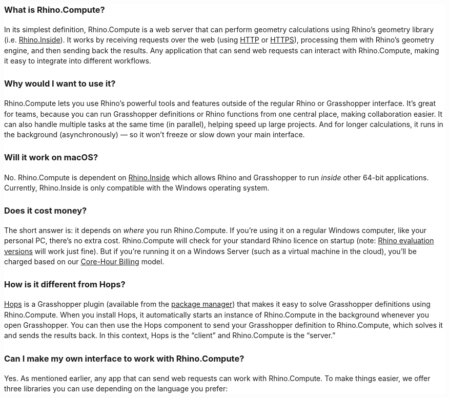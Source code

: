 ### What is Rhino.Compute?

In its simplest definition, Rhino.Compute is a web server that can perform
geometry calculations using Rhino’s geometry library (i.e.
[Rhino.Inside](https://www.rhino3d.com/features/rhino-inside/)). It works by
receiving requests over the web (using
[HTTP](https://en.wikipedia.org/wiki/HTTP) or
[HTTPS](https://en.wikipedia.org/wiki/HTTPS)), processing them with Rhino’s
geometry engine, and then sending back the results. Any application that can
send web requests can interact with Rhino.Compute, making it easy to integrate
into different workflows.

### Why would I want to use it?

Rhino.Compute lets you use Rhino’s powerful tools and features outside of the
regular Rhino or Grasshopper interface. It’s great for teams, because you can
run Grasshopper definitions or Rhino functions from one central place, making
collaboration easier. It can also handle multiple tasks at the same time (in
parallel), helping speed up large projects. And for longer calculations, it
runs in the background (asynchronously) — so it won’t freeze or slow down your
main interface.

### Will it work on macOS?

No. Rhino.Compute is dependent on
[Rhino.Inside](https://www.rhino3d.com/features/rhino-inside/) which allows
Rhino and Grasshopper to run _inside_ other 64-bit applications. Currently,
Rhino.Inside is only compatible with the Windows operating system.

### Does it cost money?

The short answer is: it depends on _where_ you run Rhino.Compute. If you’re
using it on a regular Windows computer, like your personal PC, there’s no
extra cost. Rhino.Compute will check for your standard Rhino licence on
startup (note: [Rhino evaluation versions](https://www.rhino3d.com/download/)
will work just fine). But if you’re running it on a Windows Server (such as a
virtual machine in the cloud), you’ll be charged based on our [Core-Hour
Billing](../core-hour-billing/) model.

### How is it different from Hops?

[Hops](../what-is-hops/) is a Grasshopper plugin (available from the [package
manager](../../yak/what-is-yak/)) that makes it easy to solve Grasshopper
definitions using Rhino.Compute. When you install Hops, it automatically
starts an instance of Rhino.Compute in the background whenever you open
Grasshopper. You can then use the Hops component to send your Grasshopper
definition to Rhino.Compute, which solves it and sends the results back. In
this context, Hops is the “client” and Rhino.Compute is the “server.”

### Can I make my own interface to work with Rhino.Compute?

Yes. As mentioned earlier, any app that can send web requests can work with
Rhino.Compute. To make things easier, we offer three libraries you can use
depending on the language you prefer:
